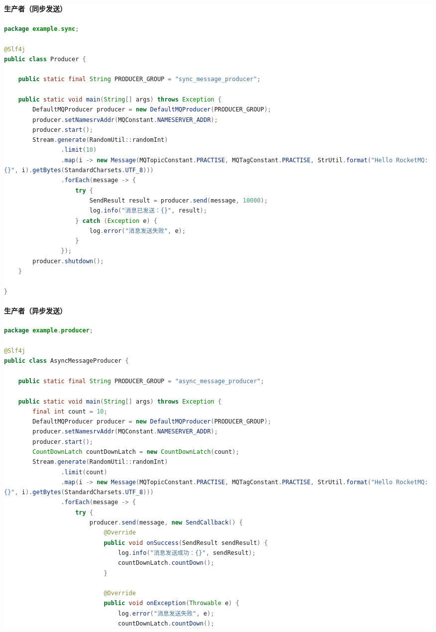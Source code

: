 #### 生产者（同步发送）

```java
package example.sync;

@Slf4j
public class Producer {

    public static final String PRODUCER_GROUP = "sync_message_producer";

    public static void main(String[] args) throws Exception {
        DefaultMQProducer producer = new DefaultMQProducer(PRODUCER_GROUP);
        producer.setNamesrvAddr(MQConstant.NAMESERVER_ADDR);
        producer.start();
        Stream.generate(RandomUtil::randomInt)
                .limit(10)
                .map(i -> new Message(MQTopicConstant.PRACTISE, MQTagConstant.PRACTISE, StrUtil.format("Hello RocketMQ: {}", i).getBytes(StandardCharsets.UTF_8)))
                .forEach(message -> {
                    try {
                        SendResult result = producer.send(message, 10000);
                        log.info("消息已发送：{}", result);
                    } catch (Exception e) {
                        log.error("消息发送失败", e);
                    }
                });
        producer.shutdown();
    }

}
```

#### 生产者（异步发送）

```java
package example.producer;

@Slf4j
public class AsyncMessageProducer {

    public static final String PRODUCER_GROUP = "async_message_producer";

    public static void main(String[] args) throws Exception {
        final int count = 10;
        DefaultMQProducer producer = new DefaultMQProducer(PRODUCER_GROUP);
        producer.setNamesrvAddr(MQConstant.NAMESERVER_ADDR);
        producer.start();
        CountDownLatch countDownLatch = new CountDownLatch(count);
        Stream.generate(RandomUtil::randomInt)
                .limit(count)
                .map(i -> new Message(MQTopicConstant.PRACTISE, MQTagConstant.PRACTISE, StrUtil.format("Hello RocketMQ: {}", i).getBytes(StandardCharsets.UTF_8)))
                .forEach(message -> {
                    try {
                        producer.send(message, new SendCallback() {
                            @Override
                            public void onSuccess(SendResult sendResult) {
                                log.info("消息发送成功：{}", sendResult);
                                countDownLatch.countDown();
                            }

                            @Override
                            public void onException(Throwable e) {
                                log.error("消息发送失败", e);
                                countDownLatch.countDown();
```